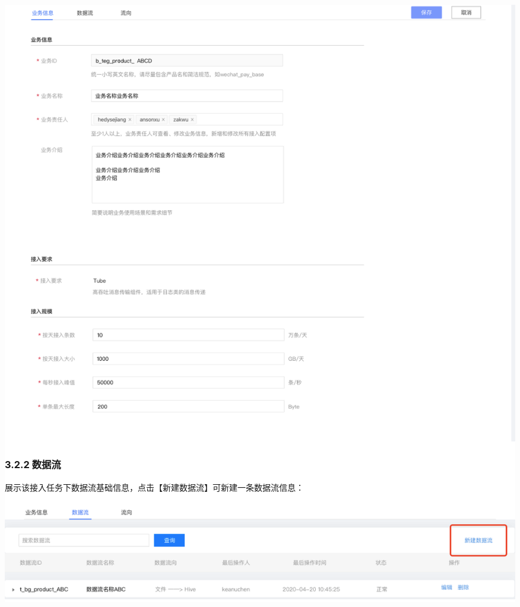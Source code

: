 ![](img/image-1624432076857.png)

### 3.2.2 数据流

展示该接入任务下数据流基础信息，点击【新建数据流】可新建一条数据流信息：

![](img/image-1624432092795.png)
